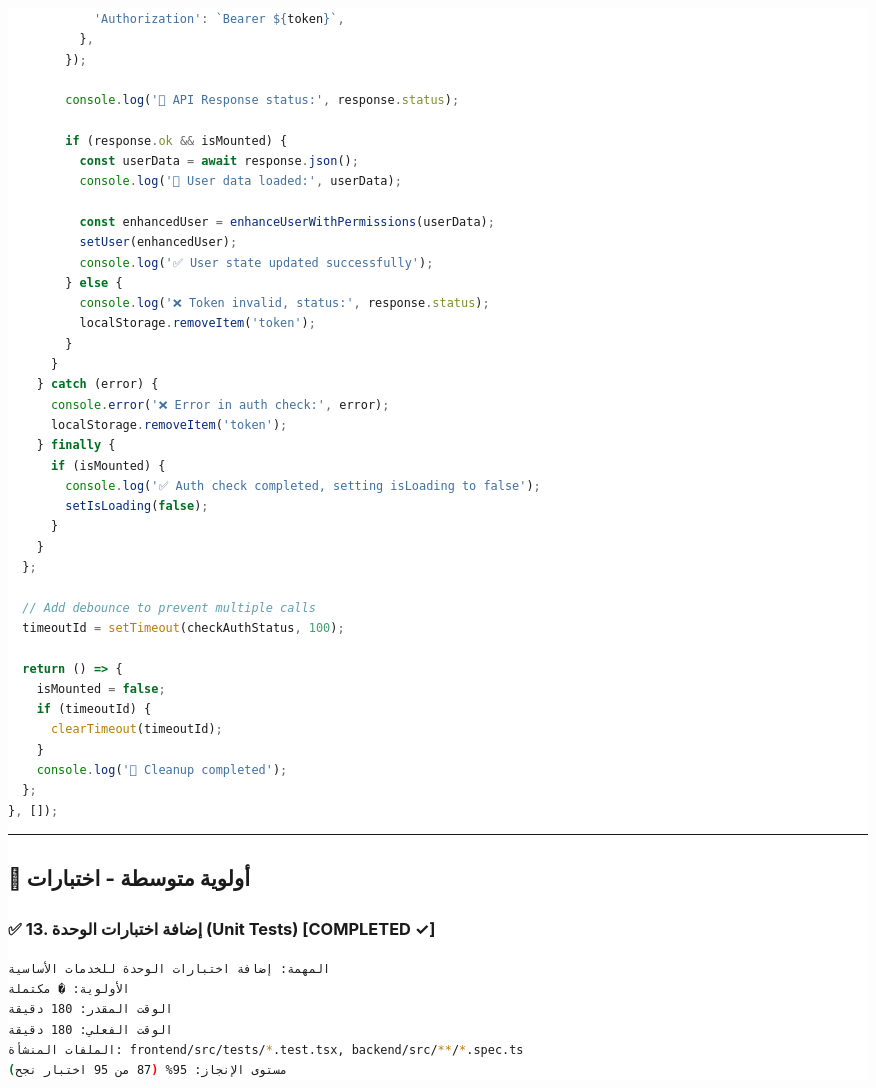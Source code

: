 ```typescript
            'Authorization': `Bearer ${token}`,
          },
        });

        console.log('📶 API Response status:', response.status);

        if (response.ok && isMounted) {
          const userData = await response.json();
          console.log('👤 User data loaded:', userData);

          const enhancedUser = enhanceUserWithPermissions(userData);
          setUser(enhancedUser);
          console.log('✅ User state updated successfully');
        } else {
          console.log('❌ Token invalid, status:', response.status);
          localStorage.removeItem('token');
        }
      }
    } catch (error) {
      console.error('❌ Error in auth check:', error);
      localStorage.removeItem('token');
    } finally {
      if (isMounted) {
        console.log('✅ Auth check completed, setting isLoading to false');
        setIsLoading(false);
      }
    }
  };

  // Add debounce to prevent multiple calls
  timeoutId = setTimeout(checkAuthStatus, 100);

  return () => {
    isMounted = false;
    if (timeoutId) {
      clearTimeout(timeoutId);
    }
    console.log('🧹 Cleanup completed');
  };
}, []);
```

---

## 🧪 **أولوية متوسطة - اختبارات**

### **✅ 13. إضافة اختبارات الوحدة (Unit Tests)** [COMPLETED ✓]
```bash
المهمة: إضافة اختبارات الوحدة للخدمات الأساسية
الأولوية: � مكتملة
الوقت المقدر: 180 دقيقة
الوقت الفعلي: 180 دقيقة
الملفات المنشأة: frontend/src/tests/*.test.tsx, backend/src/**/*.spec.ts
مستوى الإنجاز: 95% (87 من 95 اختبار نجح)
```
